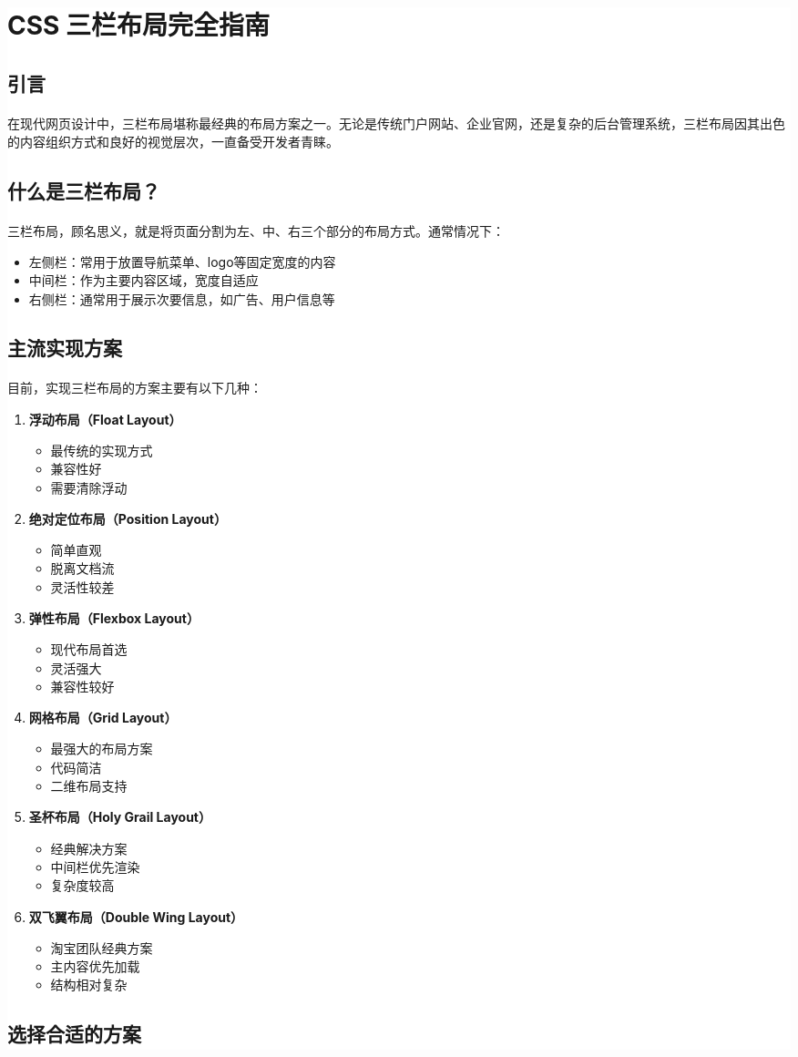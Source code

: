 # CSS 三栏布局完全指南

## 引言

在现代网页设计中，三栏布局堪称最经典的布局方案之一。无论是传统门户网站、企业官网，还是复杂的后台管理系统，三栏布局因其出色的内容组织方式和良好的视觉层次，一直备受开发者青睐。

## 什么是三栏布局？

三栏布局，顾名思义，就是将页面分割为左、中、右三个部分的布局方式。通常情况下：

- 左侧栏：常用于放置导航菜单、logo等固定宽度的内容
- 中间栏：作为主要内容区域，宽度自适应
- 右侧栏：通常用于展示次要信息，如广告、用户信息等

## 主流实现方案

目前，实现三栏布局的方案主要有以下几种：

1. **浮动布局（Float Layout）**

   - 最传统的实现方式
   - 兼容性好
   - 需要清除浮动

2. **绝对定位布局（Position Layout）**

   - 简单直观
   - 脱离文档流
   - 灵活性较差

3. **弹性布局（Flexbox Layout）**

   - 现代布局首选
   - 灵活强大
   - 兼容性较好

4. **网格布局（Grid Layout）**

   - 最强大的布局方案
   - 代码简洁
   - 二维布局支持

5. **圣杯布局（Holy Grail Layout）**

   - 经典解决方案
   - 中间栏优先渲染
   - 复杂度较高

6. **双飞翼布局（Double Wing Layout）**
   - 淘宝团队经典方案
   - 主内容优先加载
   - 结构相对复杂

## 选择合适的方案
